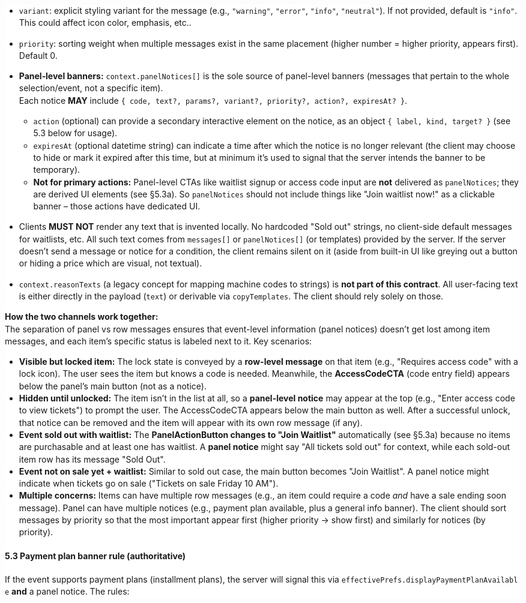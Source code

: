   - `variant`: explicit styling variant for the message (e.g., `"warning"`, `"error"`, `"info"`, `"neutral"`). If not provided, default is `"info"`. This could affect icon color, emphasis, etc..
  - `priority`: sorting weight when multiple messages exist in the same placement (higher number = higher priority, appears first). Default 0.

- **Panel‑level banners:** `context.panelNotices[]` is the sole source of panel-level banners (messages that pertain to the whole selection/event, not a specific item).  
  Each notice **MAY** include `{ code, text?, params?, variant?, priority?, action?, expiresAt? }`.

  - `action` (optional) can provide a secondary interactive element on the notice, as an object `{ label, kind, target? }` (see 5.3 below for usage).
  - `expiresAt` (optional datetime string) can indicate a time after which the notice is no longer relevant (the client may choose to hide or mark it expired after this time, but at minimum it’s used to signal that the server intends the banner to be temporary).
  - **Not for primary actions:** Panel-level CTAs like waitlist signup or access code input are **not** delivered as `panelNotices`; they are derived UI elements (see §5.3a). So `panelNotices` should not include things like "Join waitlist now!" as a clickable banner – those actions have dedicated UI.

- Clients **MUST NOT** render any text that is invented locally. No hardcoded "Sold out" strings, no client-side default messages for waitlists, etc. All such text comes from `messages[]` or `panelNotices[]` (or templates) provided by the server. If the server doesn’t send a message or notice for a condition, the client remains silent on it (aside from built-in UI like greying out a button or hiding a price which are visual, not textual).
- `context.reasonTexts` (a legacy concept for mapping machine codes to strings) is **not part of this contract**. All user-facing text is either directly in the payload (`text`) or derivable via `copyTemplates`. The client should rely solely on those.

**How the two channels work together:**  
The separation of panel vs row messages ensures that event-level information (panel notices) doesn’t get lost among item messages, and each item’s specific status is labeled next to it. Key scenarios:

- **Visible but locked item:** The lock state is conveyed by a **row-level message** on that item (e.g., "Requires access code" with a lock icon). The user sees the item but knows a code is needed. Meanwhile, the **AccessCodeCTA** (code entry field) appears below the panel’s main button (not as a notice).
- **Hidden until unlocked:** The item isn’t in the list at all, so a **panel-level notice** may appear at the top (e.g., "Enter access code to view tickets") to prompt the user. The AccessCodeCTA appears below the main button as well. After a successful unlock, that notice can be removed and the item will appear with its own row message (if any).
- **Event sold out with waitlist:** The **PanelActionButton changes to "Join Waitlist"** automatically (see §5.3a) because no items are purchasable and at least one has waitlist. A **panel notice** might say "All tickets sold out" for context, while each sold-out item row has its message "Sold Out".
- **Event not on sale yet + waitlist:** Similar to sold out case, the main button becomes "Join Waitlist". A panel notice might indicate when tickets go on sale ("Tickets on sale Friday 10 AM").
- **Multiple concerns:** Items can have multiple row messages (e.g., an item could require a code _and_ have a sale ending soon message). Panel can have multiple notices (e.g., payment plan available, plus a general info banner). The client should sort messages by priority so that the most important appear first (higher priority -> show first) and similarly for notices (by priority).

#### 5.3 Payment plan banner rule (authoritative)

If the event supports payment plans (installment plans), the server will signal this via `effectivePrefs.displayPaymentPlanAvailable` **and** a panel notice. The rules:
